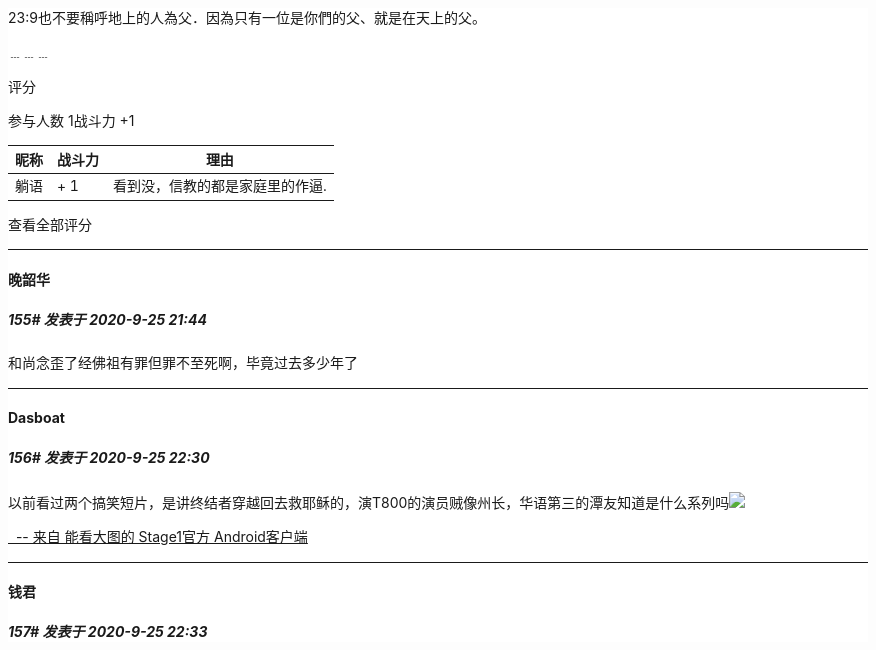 23:9也不要稱呼地上的人為父．因為只有一位是你們的父、就是在天上的父。



﹍﹍﹍

评分





 参与人数 1战斗力 +1

|昵称|战斗力|理由|
|----|---|---|
| 躺语| + 1|看到没，信教的都是家庭里的作逼.|



查看全部评分






*****

####  晚韶华  
##### 155#       发表于 2020-9-25 21:44




和尚念歪了经佛祖有罪但罪不至死啊，毕竟过去多少年了







*****

####  Dasboat  
##### 156#       发表于 2020-9-25 22:30




以前看过两个搞笑短片，是讲终结者穿越回去救耶稣的，演T800的演员贼像州长，华语第三的潭友知道是什么系列吗<img src="https://static.saraba1st.com/image/smiley/face2017/050.png" referrerpolicy="no-referrer">

[  -- 来自 能看大图的 Stage1官方 Android客户端](https://www.coolapk.com/apk/140634)







*****

####  钱君  
##### 157#       发表于 2020-9-25 22:33



